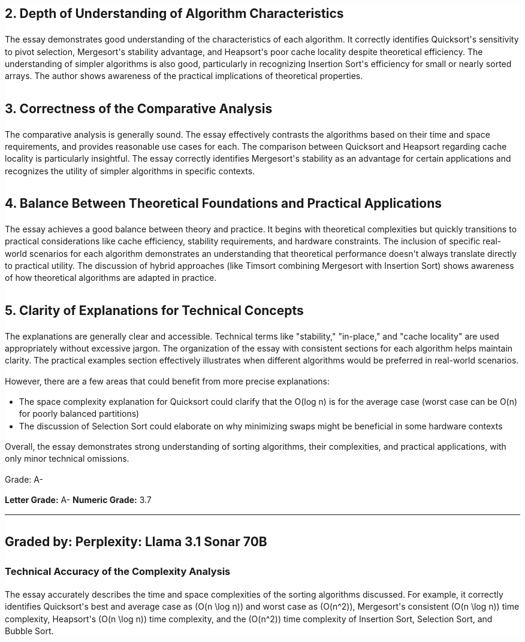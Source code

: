 ## 2. Depth of Understanding of Algorithm Characteristics
The essay demonstrates good understanding of the characteristics of each algorithm. It correctly identifies Quicksort's sensitivity to pivot selection, Mergesort's stability advantage, and Heapsort's poor cache locality despite theoretical efficiency. The understanding of simpler algorithms is also good, particularly in recognizing Insertion Sort's efficiency for small or nearly sorted arrays. The author shows awareness of the practical implications of theoretical properties.

## 3. Correctness of the Comparative Analysis
The comparative analysis is generally sound. The essay effectively contrasts the algorithms based on their time and space requirements, and provides reasonable use cases for each. The comparison between Quicksort and Heapsort regarding cache locality is particularly insightful. The essay correctly identifies Mergesort's stability as an advantage for certain applications and recognizes the utility of simpler algorithms in specific contexts.

## 4. Balance Between Theoretical Foundations and Practical Applications
The essay achieves a good balance between theory and practice. It begins with theoretical complexities but quickly transitions to practical considerations like cache efficiency, stability requirements, and hardware constraints. The inclusion of specific real-world scenarios for each algorithm demonstrates an understanding that theoretical performance doesn't always translate directly to practical utility. The discussion of hybrid approaches (like Timsort combining Mergesort with Insertion Sort) shows awareness of how theoretical algorithms are adapted in practice.

## 5. Clarity of Explanations for Technical Concepts
The explanations are generally clear and accessible. Technical terms like "stability," "in-place," and "cache locality" are used appropriately without excessive jargon. The organization of the essay with consistent sections for each algorithm helps maintain clarity. The practical examples section effectively illustrates when different algorithms would be preferred in real-world scenarios.

However, there are a few areas that could benefit from more precise explanations:
- The space complexity explanation for Quicksort could clarify that the O(log n) is for the average case (worst case can be O(n) for poorly balanced partitions)
- The discussion of Selection Sort could elaborate on why minimizing swaps might be beneficial in some hardware contexts

Overall, the essay demonstrates strong understanding of sorting algorithms, their complexities, and practical applications, with only minor technical omissions.

Grade: A-

**Letter Grade:** A-
**Numeric Grade:** 3.7

---

## Graded by: Perplexity: Llama 3.1 Sonar 70B

### Technical Accuracy of the Complexity Analysis
The essay accurately describes the time and space complexities of the sorting algorithms discussed. For example, it correctly identifies Quicksort's best and average case as \(O(n \log n)\) and worst case as \(O(n^2)\), Mergesort's consistent \(O(n \log n)\) time complexity, Heapsort's \(O(n \log n)\) time complexity, and the \(O(n^2)\) time complexity of Insertion Sort, Selection Sort, and Bubble Sort.
